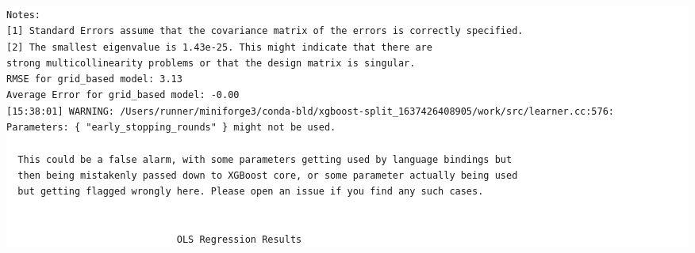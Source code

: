     Notes:
    [1] Standard Errors assume that the covariance matrix of the errors is correctly specified.
    [2] The smallest eigenvalue is 1.43e-25. This might indicate that there are
    strong multicollinearity problems or that the design matrix is singular.
    RMSE for grid_based model: 3.13
    Average Error for grid_based model: -0.00
    [15:38:01] WARNING: /Users/runner/miniforge3/conda-bld/xgboost-split_1637426408905/work/src/learner.cc:576: 
    Parameters: { "early_stopping_rounds" } might not be used.
    
      This could be a false alarm, with some parameters getting used by language bindings but
      then being mistakenly passed down to XGBoost core, or some parameter actually being used
      but getting flagged wrongly here. Please open an issue if you find any such cases.
    
    
                                  OLS Regression Results                              
